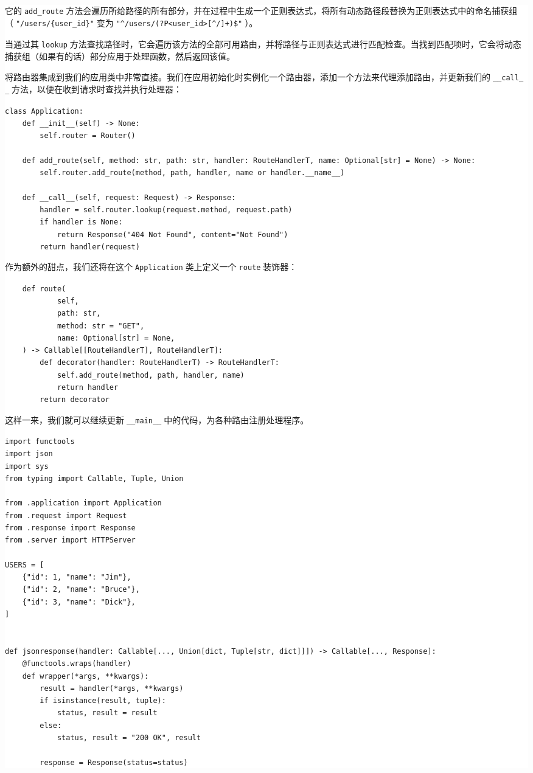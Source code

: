 它的 `add_route` 方法会遍历所给路径的所有部分，并在过程中生成一个正则表达式，将所有动态路径段替换为正则表达式中的命名捕获组（ `"/users/{user_id}"` 变为 `"^/users/(?P<user_id>[^/]+)$"` ）。

当通过其 `lookup` 方法查找路径时，它会遍历该方法的全部可用路由，并将路径与正则表达式进行匹配检查。当找到匹配项时，它会将动态捕获组（如果有的话）部分应用于处理函数，然后返回该值。

将路由器集成到我们的应用类中非常直接。我们在应用初始化时实例化一个路由器，添加一个方法来代理添加路由，并更新我们的 `__call__` 方法，以便在收到请求时查找并执行处理器：

```
class Application:
    def __init__(self) -> None:
        self.router = Router()

    def add_route(self, method: str, path: str, handler: RouteHandlerT, name: Optional[str] = None) -> None:
        self.router.add_route(method, path, handler, name or handler.__name__)

    def __call__(self, request: Request) -> Response:
        handler = self.router.lookup(request.method, request.path)
        if handler is None:
            return Response("404 Not Found", content="Not Found")
        return handler(request)
```

作为额外的甜点，我们还将在这个 `Application` 类上定义一个 `route` 装饰器：

```
    def route(
            self,
            path: str,
            method: str = "GET",
            name: Optional[str] = None,
    ) -> Callable[[RouteHandlerT], RouteHandlerT]:
        def decorator(handler: RouteHandlerT) -> RouteHandlerT:
            self.add_route(method, path, handler, name)
            return handler
        return decorator
```

这样一来，我们就可以继续更新 `__main__` 中的代码，为各种路由注册处理程序。

```
import functools
import json
import sys
from typing import Callable, Tuple, Union

from .application import Application
from .request import Request
from .response import Response
from .server import HTTPServer

USERS = [
    {"id": 1, "name": "Jim"},
    {"id": 2, "name": "Bruce"},
    {"id": 3, "name": "Dick"},
]


def jsonresponse(handler: Callable[..., Union[dict, Tuple[str, dict]]]) -> Callable[..., Response]:
    @functools.wraps(handler)
    def wrapper(*args, **kwargs):
        result = handler(*args, **kwargs)
        if isinstance(result, tuple):
            status, result = result
        else:
            status, result = "200 OK", result

        response = Response(status=status)
```